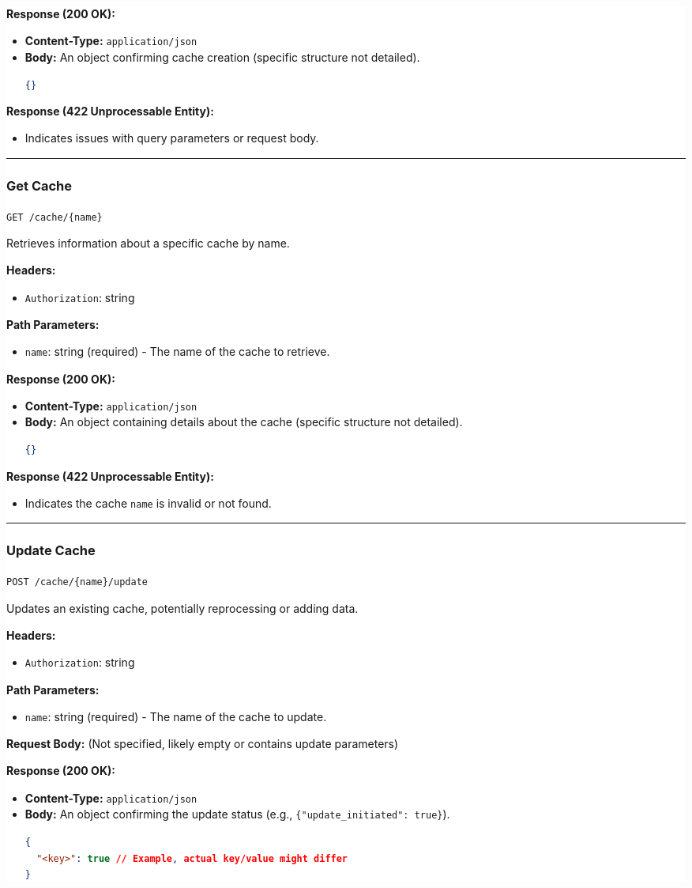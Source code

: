 **Response (200 OK):**
*   **Content-Type:** `application/json`
*   **Body:** An object confirming cache creation (specific structure not detailed).
    ```json
    {}
    ```

**Response (422 Unprocessable Entity):**
*   Indicates issues with query parameters or request body.

---

### Get Cache

`GET /cache/{name}`

Retrieves information about a specific cache by name.

**Headers:**
*   `Authorization`: string

**Path Parameters:**
*   `name`: string (required) - The name of the cache to retrieve.

**Response (200 OK):**
*   **Content-Type:** `application/json`
*   **Body:** An object containing details about the cache (specific structure not detailed).
    ```json
    {}
    ```

**Response (422 Unprocessable Entity):**
*   Indicates the cache `name` is invalid or not found.

---

### Update Cache

`POST /cache/{name}/update`

Updates an existing cache, potentially reprocessing or adding data.

**Headers:**
*   `Authorization`: string

**Path Parameters:**
*   `name`: string (required) - The name of the cache to update.

**Request Body:** (Not specified, likely empty or contains update parameters)

**Response (200 OK):**
*   **Content-Type:** `application/json`
*   **Body:** An object confirming the update status (e.g., `{"update_initiated": true}`).
    ```json
    {
      "<key>": true // Example, actual key/value might differ
    }
    ```
